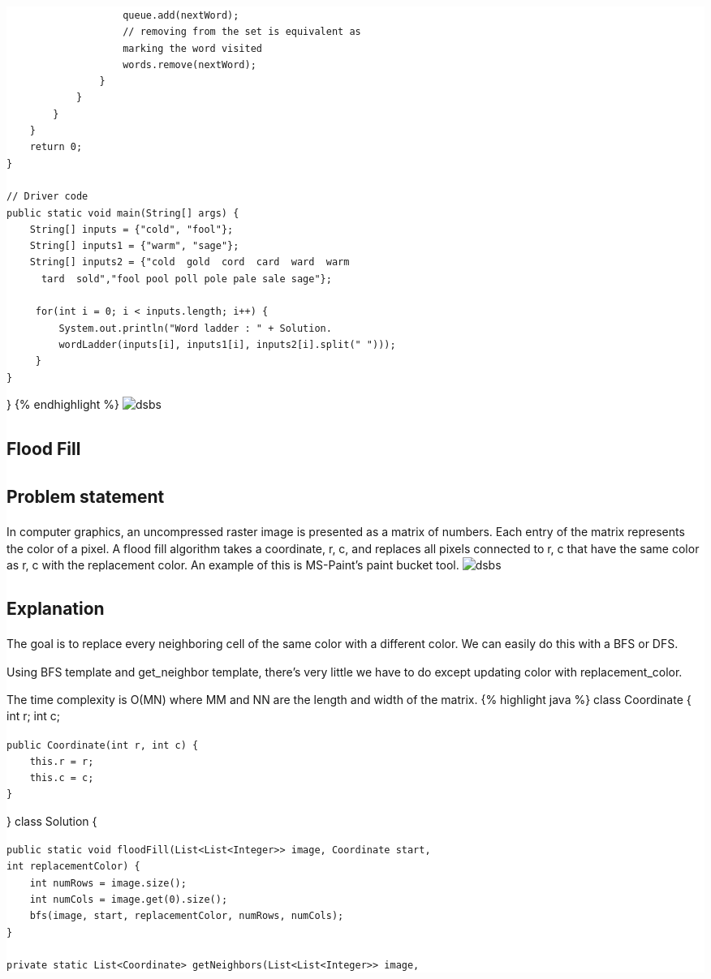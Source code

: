                         queue.add(nextWord);
                        // removing from the set is equivalent as 
                        marking the word visited
                        words.remove(nextWord);
                    }
                }
            }
        }
        return 0;
    }

    // Driver code
    public static void main(String[] args) {
        String[] inputs = {"cold", "fool"};
        String[] inputs1 = {"warm", "sage"};
        String[] inputs2 = {"cold  gold  cord  card  ward  warm
          tard  sold","fool pool poll pole pale sale sage"};

         for(int i = 0; i < inputs.length; i++) {
             System.out.println("Word ladder : " + Solution.
             wordLadder(inputs[i], inputs1[i], inputs2[i].split(" ")));
         }
    }
}
{% endhighlight %}
![dsbs](https://raw.githubusercontent.com/TestJavaDev/java-resources/master/resources/dsbs/dsbs44.png)

## Flood Fill

## Problem statement
In computer graphics, an uncompressed raster image is presented as a matrix of numbers. Each entry of the matrix represents the color of a pixel. A flood fill algorithm takes a coordinate, r, c, and replaces all pixels connected to r, c that have the same color as r, c with the replacement color. An example of this is MS-Paint’s paint bucket tool.
![dsbs](https://raw.githubusercontent.com/TestJavaDev/java-resources/master/resources/dsbs/dsbs45.png)

## Explanation
The goal is to replace every neighboring cell of the same color with a different color. We can easily do this with a BFS or DFS.

Using BFS template and get_neighbor template, there’s very little we have to do except updating color with replacement_color.

The time complexity is O(MN) where MM and NN are the length and width of the matrix.
{% highlight java %}
class Coordinate {
    int r;
    int c;

    public Coordinate(int r, int c) {
        this.r = r;
        this.c = c;
    }
}
class Solution {

    public static void floodFill(List<List<Integer>> image, Coordinate start, 
    int replacementColor) {
        int numRows = image.size();
        int numCols = image.get(0).size();
        bfs(image, start, replacementColor, numRows, numCols);
    }

    private static List<Coordinate> getNeighbors(List<List<Integer>> image,